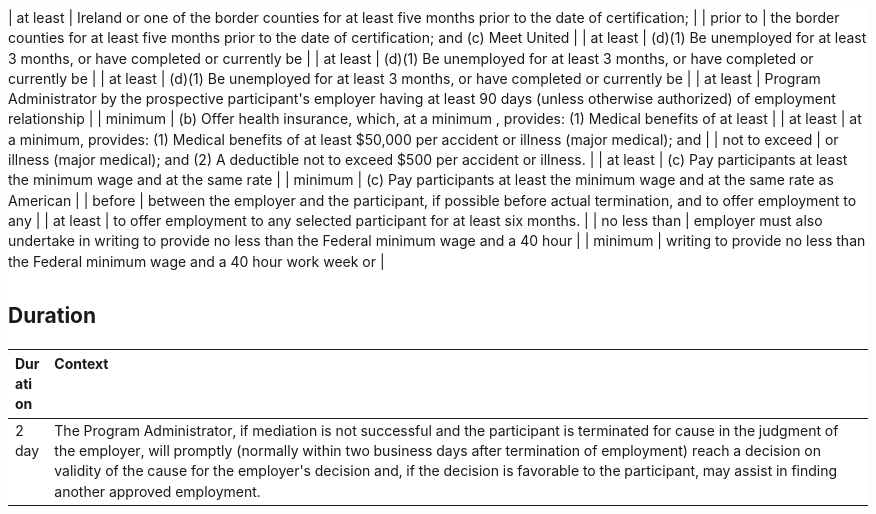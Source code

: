 | at least      | Ireland or one of the border counties for at least five months prior to the date of certification;                                               |
| prior to      | the border counties for at least five months prior to the date of certification; and (c) Meet United                                             |
| at least      | (d)(1) Be unemployed for  at least 3 months, or have completed or currently be                                                                   |
| at least      | (d)(1) Be unemployed for  at least 3 months, or have completed or currently be                                                                   |
| at least      | (d)(1) Be unemployed for  at least 3 months, or have completed or currently be                                                                   |
| at least      | Program Administrator by the prospective participant's employer having at least 90 days (unless otherwise authorized) of employment relationship |
| minimum       | (b) Offer health insurance, which, at a  minimum , provides: (1) Medical benefits of at least                                                    |
| at least      | at a minimum, provides: (1) Medical benefits of at least $50,000 per accident or illness (major medical); and                                    |
| not to exceed | or illness (major medical); and (2) A deductible not to exceed  $500 per accident or illness.                                                    |
| at least      | (c) Pay participants  at least the minimum wage and at the same rate                                                                             |
| minimum       | (c) Pay participants at least the  minimum wage and at the same rate as American                                                                 |
| before        | between the employer and the participant, if possible before actual termination, and to offer employment to any                                  |
| at least      | to offer employment to any selected participant for at least  six months.                                                                        |
| no less than  | employer must also undertake in writing to provide no less than the Federal minimum wage and a 40 hour                                           |
| minimum       | writing to provide no less than the Federal minimum wage and a 40 hour work week or                                                              |


## Duration

| Duration   | Context                                                                                                                                                                                                                                                                                                                                                                                                                                                                                                                                                                                                                                                                                                                                                                                                                                                                                              |
|:-----------|:-----------------------------------------------------------------------------------------------------------------------------------------------------------------------------------------------------------------------------------------------------------------------------------------------------------------------------------------------------------------------------------------------------------------------------------------------------------------------------------------------------------------------------------------------------------------------------------------------------------------------------------------------------------------------------------------------------------------------------------------------------------------------------------------------------------------------------------------------------------------------------------------------------|
| 2 day      | The Program Administrator, if mediation is not successful and the participant is terminated for cause in the judgment of the employer, will promptly (normally within two business days after termination of employment) reach a decision on validity of the cause for the employer's decision and, if the decision is favorable to the participant, may assist in finding another approved employment.                                                                                                                                                                                                                                                                                                                                                                                                                                                                                              |
